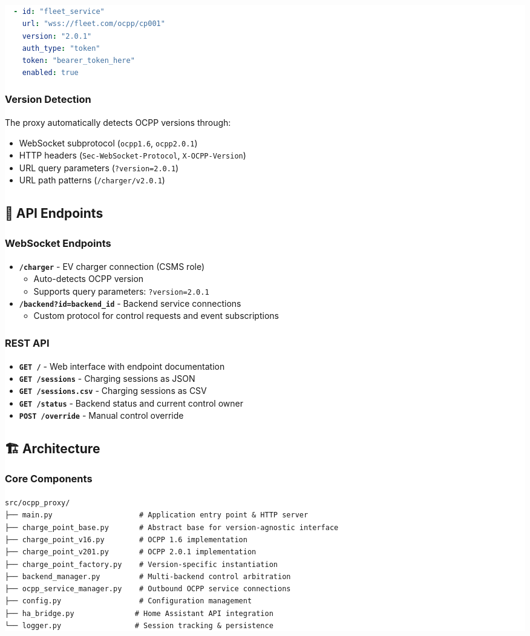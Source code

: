 ```yaml
  - id: "fleet_service"
    url: "wss://fleet.com/ocpp/cp001"
    version: "2.0.1"
    auth_type: "token"
    token: "bearer_token_here"
    enabled: true
```

### Version Detection
The proxy automatically detects OCPP versions through:
- WebSocket subprotocol (`ocpp1.6`, `ocpp2.0.1`)
- HTTP headers (`Sec-WebSocket-Protocol`, `X-OCPP-Version`)
- URL query parameters (`?version=2.0.1`)
- URL path patterns (`/charger/v2.0.1`)

## 🔌 API Endpoints

### WebSocket Endpoints
- **`/charger`** - EV charger connection (CSMS role)
  - Auto-detects OCPP version
  - Supports query parameters: `?version=2.0.1`
- **`/backend?id=backend_id`** - Backend service connections
  - Custom protocol for control requests and event subscriptions

### REST API
- **`GET /`** - Web interface with endpoint documentation
- **`GET /sessions`** - Charging sessions as JSON
- **`GET /sessions.csv`** - Charging sessions as CSV
- **`GET /status`** - Backend status and current control owner
- **`POST /override`** - Manual control override

## 🏗️ Architecture

### Core Components

```
src/ocpp_proxy/
├── main.py                    # Application entry point & HTTP server
├── charge_point_base.py       # Abstract base for version-agnostic interface
├── charge_point_v16.py        # OCPP 1.6 implementation
├── charge_point_v201.py       # OCPP 2.0.1 implementation
├── charge_point_factory.py    # Version-specific instantiation
├── backend_manager.py         # Multi-backend control arbitration
├── ocpp_service_manager.py    # Outbound OCPP service connections
├── config.py                  # Configuration management
├── ha_bridge.py              # Home Assistant API integration
└── logger.py                 # Session tracking & persistence
```
